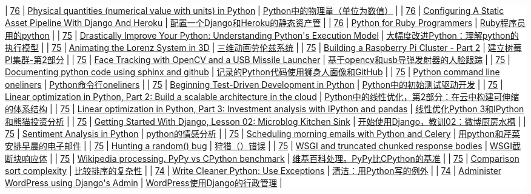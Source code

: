 | [76](http://www.pythonweekly.com/archive/76.html) | [Physical quantities (numerical value with units) in Python](http://www.southampton.ac.uk/~fangohr/blog/physical-quantities-numerical-value-with-units-in-python.html) | [Python中的物理量（单位为数值）](http://www.southampton.ac.uk/~fangohr/blog/physical-quantities-numerical-value-with-units-in-python.html) | 
| [76](http://www.pythonweekly.com/archive/76.html) | [Configuring A Static Asset Pipeline With Django And Heroku](http://refer.ly/configuring-a-static-asset-pipeline-with-django-and-heroku/c/b439813680dc11e2bfbf22000a1db8fa) | [配置一个Django和Heroku的静态资产管](http://refer.ly/configuring-a-static-asset-pipeline-with-django-and-heroku/c/b439813680dc11e2bfbf22000a1db8fa) | 
| [76](http://www.pythonweekly.com/archive/76.html) | [Python for Ruby Programmers](https://speakerdeck.com/mleone/python-for-ruby-programmers) | [Ruby程序员用的python](https://speakerdeck.com/mleone/python-for-ruby-programmers) | 
| [75](http://www.pythonweekly.com/archive/75.html) | [Drastically Improve Your Python: Understanding Python's Execution Model](http://www.jeffknupp.com/blog/2013/02/14/drastically-improve-your-python-understanding-pythons-execution-model/) | [大幅度改进Python：理解python的执行模型](http://www.jeffknupp.com/blog/2013/02/14/drastically-improve-your-python-understanding-pythons-execution-model/) | 
| [75](http://www.pythonweekly.com/archive/75.html) | [Animating the Lorenz System in 3D](http://jakevdp.github.com/blog/2013/02/16/animating-the-lorentz-system-in-3d/) | [三维动画劳伦兹系统](http://jakevdp.github.com/blog/2013/02/16/animating-the-lorentz-system-in-3d/) | 
| [75](http://www.pythonweekly.com/archive/75.html) | [Building a Raspberry Pi Cluster - Part 2](http://blog.afkham.org/2013/02/building-raspberry-pi-cluster-part-2.html) | [建立树莓PI集群-第2部分](http://blog.afkham.org/2013/02/building-raspberry-pi-cluster-part-2.html) | 
| [75](http://www.pythonweekly.com/archive/75.html) | [Face Tracking with OpenCV and a USB Missile Launcher](http://alex.nisnevich.com/blog/2013/02/19/face_tracking_with_open_cv_and_a_usb_missile_launcher.html) | [基于opencv和usb导弹发射器的人脸跟踪](http://alex.nisnevich.com/blog/2013/02/19/face_tracking_with_open_cv_and_a_usb_missile_launcher.html) | 
| [75](http://www.pythonweekly.com/archive/75.html) | [Documenting python code using sphinx and github](http://raxcloud.blogspot.com/2013/02/documenting-python-code-using-sphinx.html) | [记录的Python代码使用狮身人面像和GitHub](http://raxcloud.blogspot.com/2013/02/documenting-python-code-using-sphinx.html) | 
| [75](http://www.pythonweekly.com/archive/75.html) | [Python command line oneliners](http://www.vurt.ru/2013/02/python-command-line-oneliners/) | [Python命令行oneliners](http://www.vurt.ru/2013/02/python-command-line-oneliners/) | 
| [75](http://www.pythonweekly.com/archive/75.html) | [Beginning Test-Driven Development in Python](http://net.tutsplus.com/tutorials/python-tutorials/test-driven-development-in-python/) | [Python中的初始测试驱动开发](http://net.tutsplus.com/tutorials/python-tutorials/test-driven-development-in-python/) | 
| [75](http://www.pythonweekly.com/archive/75.html) | [Linear optimization in Python, Part 2: Build a scalable architecture in the cloud](http://www.ibm.com/developerworks/cloud/library/cl-optimizepythoncloud2/index.html) | [Python中的线性优化，第2部分：在云中构建可伸缩的体系结构](http://www.ibm.com/developerworks/cloud/library/cl-optimizepythoncloud2/index.html) | 
| [75](http://www.pythonweekly.com/archive/75.html) | [Linear optimization in Python, Part 3: Investment analysis with IPython and pandas](http://www.ibm.com/developerworks/cloud/library/cl-optimizepythoncloud3/index.html) | [线性优化Python 3和IPython和熊猫投资分析](http://www.ibm.com/developerworks/cloud/library/cl-optimizepythoncloud3/index.html) | 
| [75](http://www.pythonweekly.com/archive/75.html) | [Getting Started With Django, Lesson 02: Microblog Kitchen Sink](http://gettingstartedwithdjango.com/en/lessons/microblog-kitchen-sink/) | [开始使用Django，教训02：微博厨房水槽](http://gettingstartedwithdjango.com/en/lessons/microblog-kitchen-sink/) | 
| [75](http://www.pythonweekly.com/archive/75.html) | [Sentiment Analysis in Python](http://andybromberg.com/sentiment-analysis-python/) | [python的情感分析](http://andybromberg.com/sentiment-analysis-python/) | 
| [75](http://www.pythonweekly.com/archive/75.html) | [Scheduling morning emails with Python and Celery](http://www.cucumbertown.com/engineering/scheduling-morning-emails-with-django-and-celery/) | [用python和芹菜安排早晨的电子邮件](http://www.cucumbertown.com/engineering/scheduling-morning-emails-with-django-and-celery/) | 
| [75](http://www.pythonweekly.com/archive/75.html) | [Hunting a random() bug](http://nedbatchelder.com/blog/201302/hunting_a_random_bug.html) | [狩猎（）错误](http://nedbatchelder.com/blog/201302/hunting_a_random_bug.html) | 
| [75](http://www.pythonweekly.com/archive/75.html) | [WSGI and truncated chunked response bodies](http://rhodesmill.org/brandon/2013/chunked-wsgi/) | [WSGI截断块响应体](http://rhodesmill.org/brandon/2013/chunked-wsgi/) | 
| [75](http://www.pythonweekly.com/archive/75.html) | [Wikipedia processing. PyPy vs CPython benchmark](http://rz.scale-it.pl/2013/02/18/wikipedia_processing._PyPy_vs_CPython_benchmark.html) | [维基百科处理。PyPy比CPython的基准](http://rz.scale-it.pl/2013/02/18/wikipedia_processing._PyPy_vs_CPython_benchmark.html) | 
| [75](http://www.pythonweekly.com/archive/75.html) | [Comparison sort complexity](http://fulmicoton.com/posts/pearls/) | [比较排序的复杂性](http://fulmicoton.com/posts/pearls/) | 
| [74](http://www.pythonweekly.com/archive/74.html) | [Write Cleaner Python: Use Exceptions](http://www.jeffknupp.com/blog/2013/02/06/write-cleaner-python-use-exceptions/) | [清洁：用Python写的例外](http://www.jeffknupp.com/blog/2013/02/06/write-cleaner-python-use-exceptions/) | 
| [74](http://www.pythonweekly.com/archive/74.html) | [Administer WordPress using Django's Admin](http://www.ianlewis.org/en/administer-wordpress-django-admin) | [WordPress使用Django的行政管理](http://www.ianlewis.org/en/administer-wordpress-django-admin) | 